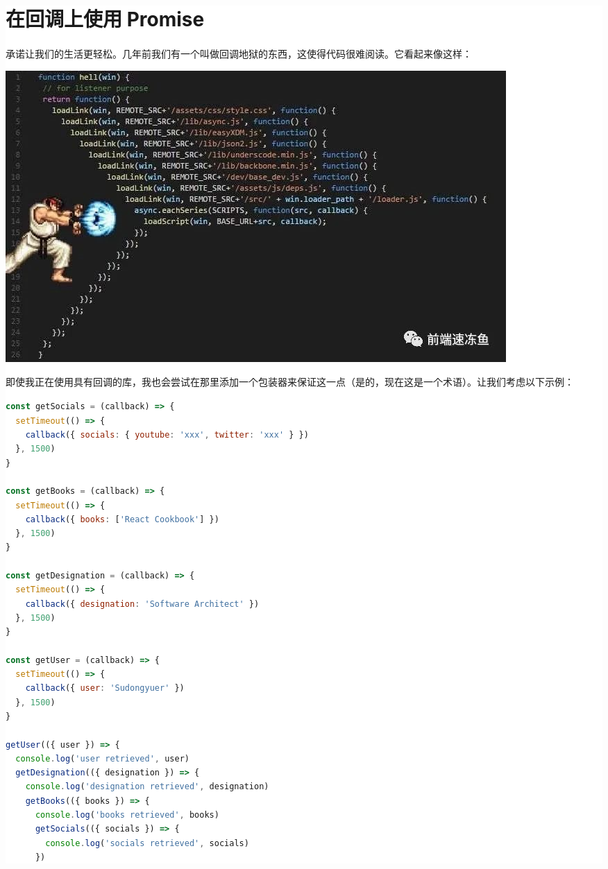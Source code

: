 # 在回调上使用 Promise

承诺让我们的生活更轻松。几年前我们有一个叫做回调地狱的东西，这使得代码很难阅读。它看起来像这样：

![1655955893383](image/JS简洁之道/1655955893383.png)

即使我正在使用具有回调的库，我也会尝试在那里添加一个包装器来保证这一点（是的，现在这是一个术语）。让我们考虑以下示例：

```javascript
const getSocials = (callback) => {
  setTimeout(() => {
    callback({ socials: { youtube: 'xxx', twitter: 'xxx' } })
  }, 1500)
}

const getBooks = (callback) => {
  setTimeout(() => {
    callback({ books: ['React Cookbook'] })
  }, 1500)
}

const getDesignation = (callback) => {
  setTimeout(() => {
    callback({ designation: 'Software Architect' })
  }, 1500)
}

const getUser = (callback) => {
  setTimeout(() => {
    callback({ user: 'Sudongyuer' })
  }, 1500)
}

getUser(({ user }) => {
  console.log('user retrieved', user)
  getDesignation(({ designation }) => {
    console.log('designation retrieved', designation)
    getBooks(({ books }) => {
      console.log('books retrieved', books)
      getSocials(({ socials }) => {
        console.log('socials retrieved', socials)
      })
```